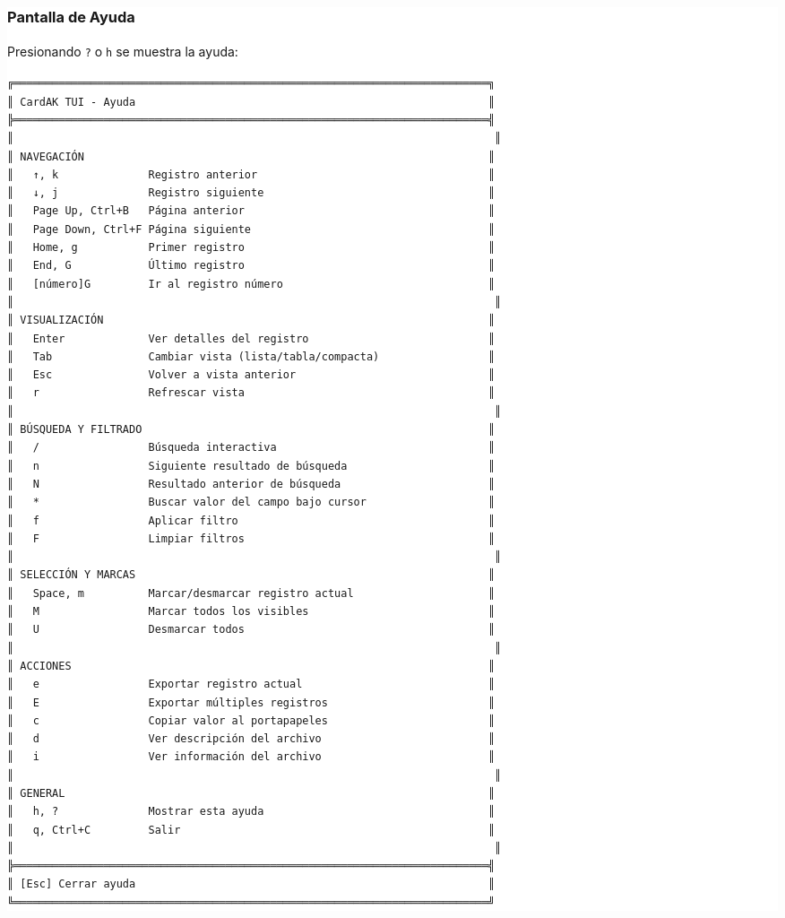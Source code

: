 ### Pantalla de Ayuda

Presionando `?` o `h` se muestra la ayuda:

```
╔══════════════════════════════════════════════════════════════════════════╗
║ CardAK TUI - Ayuda                                                       ║
╠══════════════════════════════════════════════════════════════════════════╣
║                                                                           ║
║ NAVEGACIÓN                                                               ║
║   ↑, k              Registro anterior                                    ║
║   ↓, j              Registro siguiente                                   ║
║   Page Up, Ctrl+B   Página anterior                                      ║
║   Page Down, Ctrl+F Página siguiente                                     ║
║   Home, g           Primer registro                                      ║
║   End, G            Último registro                                      ║
║   [número]G         Ir al registro número                                ║
║                                                                           ║
║ VISUALIZACIÓN                                                            ║
║   Enter             Ver detalles del registro                            ║
║   Tab               Cambiar vista (lista/tabla/compacta)                 ║
║   Esc               Volver a vista anterior                              ║
║   r                 Refrescar vista                                      ║
║                                                                           ║
║ BÚSQUEDA Y FILTRADO                                                      ║
║   /                 Búsqueda interactiva                                 ║
║   n                 Siguiente resultado de búsqueda                      ║
║   N                 Resultado anterior de búsqueda                       ║
║   *                 Buscar valor del campo bajo cursor                   ║
║   f                 Aplicar filtro                                       ║
║   F                 Limpiar filtros                                      ║
║                                                                           ║
║ SELECCIÓN Y MARCAS                                                       ║
║   Space, m          Marcar/desmarcar registro actual                     ║
║   M                 Marcar todos los visibles                            ║
║   U                 Desmarcar todos                                      ║
║                                                                           ║
║ ACCIONES                                                                 ║
║   e                 Exportar registro actual                             ║
║   E                 Exportar múltiples registros                         ║
║   c                 Copiar valor al portapapeles                         ║
║   d                 Ver descripción del archivo                          ║
║   i                 Ver información del archivo                          ║
║                                                                           ║
║ GENERAL                                                                  ║
║   h, ?              Mostrar esta ayuda                                   ║
║   q, Ctrl+C         Salir                                                ║
║                                                                           ║
╠══════════════════════════════════════════════════════════════════════════╣
║ [Esc] Cerrar ayuda                                                       ║
╚══════════════════════════════════════════════════════════════════════════╝
```
